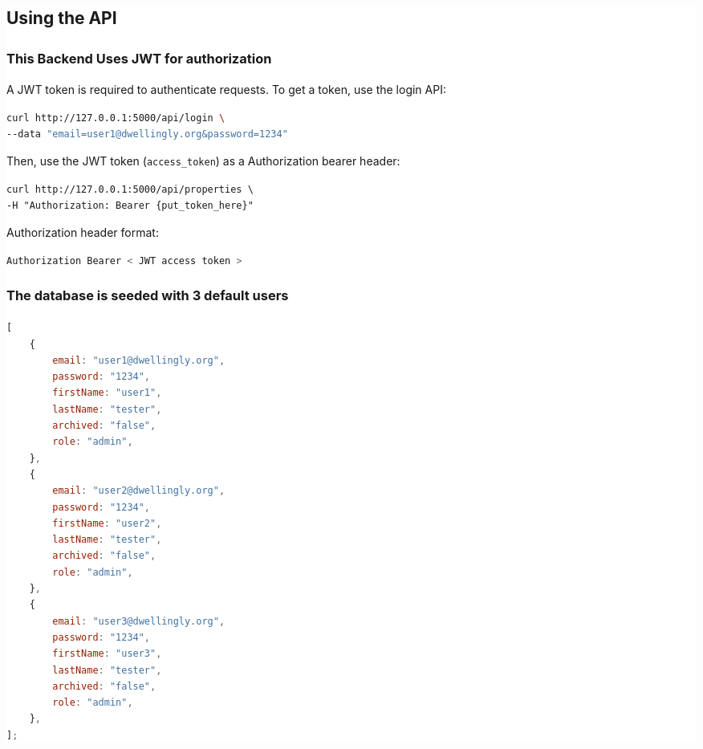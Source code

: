 ## Using the API
### This Backend Uses JWT for authorization

A JWT token is required to authenticate requests. To get a token, use the login API:

```sh
curl http://127.0.0.1:5000/api/login \
--data "email=user1@dwellingly.org&password=1234"
```

Then, use the JWT token (`access_token`) as a Authorization bearer header:

```
curl http://127.0.0.1:5000/api/properties \
-H "Authorization: Bearer {put_token_here}"
```

Authorization header format:

```javascript
Authorization Bearer < JWT access token >
```

### The database is seeded with 3 default users

```javascript
[
	{
		email: "user1@dwellingly.org",
		password: "1234",
		firstName: "user1",
		lastName: "tester",
		archived: "false",
		role: "admin",
	},
	{
		email: "user2@dwellingly.org",
		password: "1234",
		firstName: "user2",
		lastName: "tester",
		archived: "false",
		role: "admin",
	},
	{
		email: "user3@dwellingly.org",
		password: "1234",
		firstName: "user3",
		lastName: "tester",
		archived: "false",
		role: "admin",
	},
];
```
